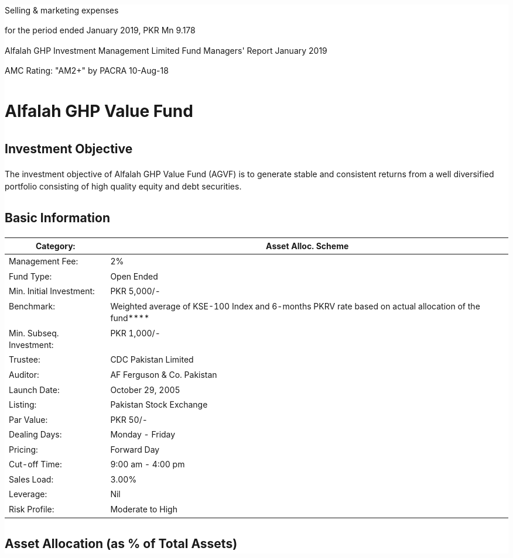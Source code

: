 Selling & marketing expenses

for the period ended January 2019, PKR Mn 9.178



Alfalah GHP Investment Management Limited Fund Managers' Report January 2019

AMC Rating: "AM2+" by PACRA 10-Aug-18

# Alfalah GHP Value Fund

## Investment Objective

The investment objective of Alfalah GHP Value Fund (AGVF) is to generate stable and consistent returns from a well diversified portfolio consisting of high quality equity and debt securities.

## Basic Information

|Category:|Asset Alloc. Scheme|
|---|---|
|Management Fee:|2%|
|Fund Type:|Open Ended|
|Min. Initial Investment:|PKR 5,000/-|
|Benchmark:|Weighted average of KSE-100 Index and 6-months PKRV rate based on actual allocation of the fund****|
|Min. Subseq. Investment:|PKR 1,000/-|
|Trustee:|CDC Pakistan Limited|
|Auditor:|AF Ferguson & Co. Pakistan|
|Launch Date:|October 29, 2005|
|Listing:|Pakistan Stock Exchange|
|Par Value:|PKR 50/-|
|Dealing Days:|Monday - Friday|
|Pricing:|Forward Day|
|Cut-off Time:|9:00 am - 4:00 pm|
|Sales Load:|3.00%|
|Leverage:|Nil|
|Risk Profile:|Moderate to High|

## Asset Allocation (as % of Total Assets)
